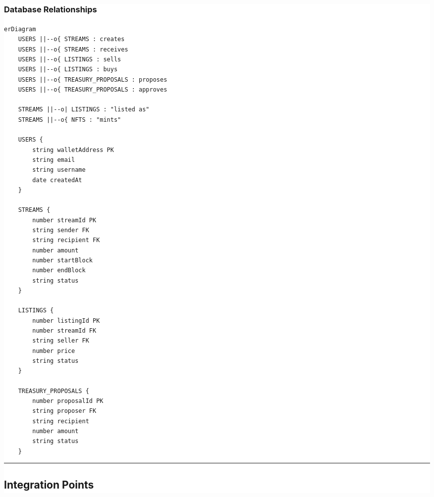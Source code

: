 ### Database Relationships

```mermaid
erDiagram
    USERS ||--o{ STREAMS : creates
    USERS ||--o{ STREAMS : receives
    USERS ||--o{ LISTINGS : sells
    USERS ||--o{ LISTINGS : buys
    USERS ||--o{ TREASURY_PROPOSALS : proposes
    USERS ||--o{ TREASURY_PROPOSALS : approves

    STREAMS ||--o| LISTINGS : "listed as"
    STREAMS ||--o{ NFTS : "mints"

    USERS {
        string walletAddress PK
        string email
        string username
        date createdAt
    }

    STREAMS {
        number streamId PK
        string sender FK
        string recipient FK
        number amount
        number startBlock
        number endBlock
        string status
    }

    LISTINGS {
        number listingId PK
        number streamId FK
        string seller FK
        number price
        string status
    }

    TREASURY_PROPOSALS {
        number proposalId PK
        string proposer FK
        string recipient
        number amount
        string status
    }
```

---

## Integration Points
